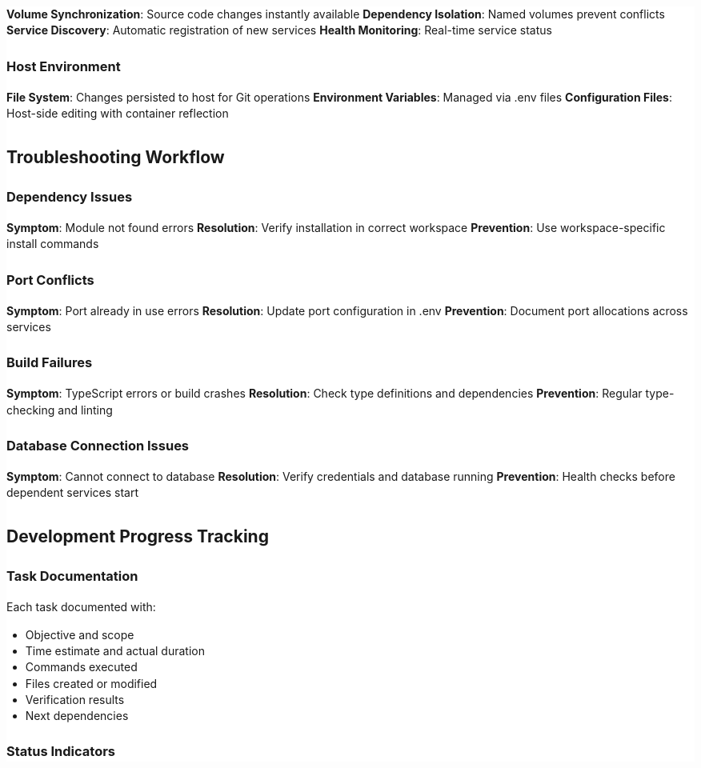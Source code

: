 **Volume Synchronization**: Source code changes instantly available
**Dependency Isolation**: Named volumes prevent conflicts
**Service Discovery**: Automatic registration of new services
**Health Monitoring**: Real-time service status

### Host Environment

**File System**: Changes persisted to host for Git operations
**Environment Variables**: Managed via .env files
**Configuration Files**: Host-side editing with container reflection

## Troubleshooting Workflow

### Dependency Issues

**Symptom**: Module not found errors
**Resolution**: Verify installation in correct workspace
**Prevention**: Use workspace-specific install commands

### Port Conflicts

**Symptom**: Port already in use errors
**Resolution**: Update port configuration in .env
**Prevention**: Document port allocations across services

### Build Failures

**Symptom**: TypeScript errors or build crashes
**Resolution**: Check type definitions and dependencies
**Prevention**: Regular type-checking and linting

### Database Connection Issues

**Symptom**: Cannot connect to database
**Resolution**: Verify credentials and database running
**Prevention**: Health checks before dependent services start

## Development Progress Tracking

### Task Documentation

Each task documented with:
- Objective and scope
- Time estimate and actual duration
- Commands executed
- Files created or modified
- Verification results
- Next dependencies

### Status Indicators
